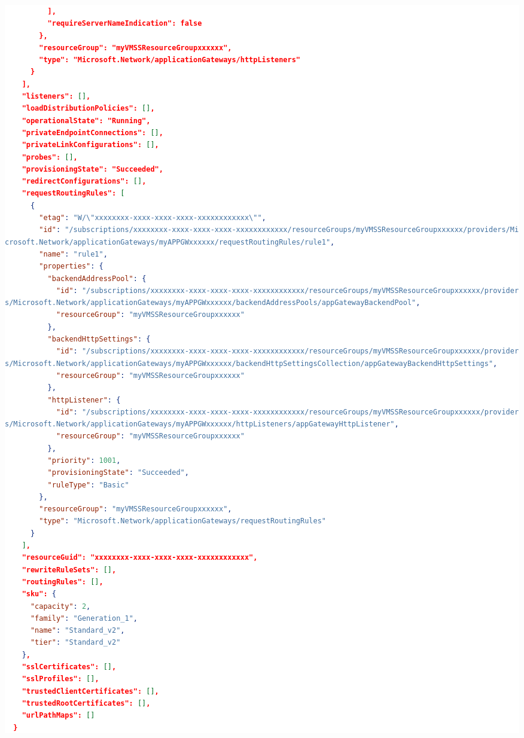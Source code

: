 ```json 
          ],
          "requireServerNameIndication": false
        },
        "resourceGroup": "myVMSSResourceGroupxxxxxx",
        "type": "Microsoft.Network/applicationGateways/httpListeners"
      }
    ],
    "listeners": [],
    "loadDistributionPolicies": [],
    "operationalState": "Running",
    "privateEndpointConnections": [],
    "privateLinkConfigurations": [],
    "probes": [],
    "provisioningState": "Succeeded",
    "redirectConfigurations": [],
    "requestRoutingRules": [
      {
        "etag": "W/\"xxxxxxxx-xxxx-xxxx-xxxx-xxxxxxxxxxxx\"",
        "id": "/subscriptions/xxxxxxxx-xxxx-xxxx-xxxx-xxxxxxxxxxxx/resourceGroups/myVMSSResourceGroupxxxxxx/providers/Microsoft.Network/applicationGateways/myAPPGWxxxxxx/requestRoutingRules/rule1",
        "name": "rule1",
        "properties": {
          "backendAddressPool": {
            "id": "/subscriptions/xxxxxxxx-xxxx-xxxx-xxxx-xxxxxxxxxxxx/resourceGroups/myVMSSResourceGroupxxxxxx/providers/Microsoft.Network/applicationGateways/myAPPGWxxxxxx/backendAddressPools/appGatewayBackendPool",
            "resourceGroup": "myVMSSResourceGroupxxxxxx"
          },
          "backendHttpSettings": {
            "id": "/subscriptions/xxxxxxxx-xxxx-xxxx-xxxx-xxxxxxxxxxxx/resourceGroups/myVMSSResourceGroupxxxxxx/providers/Microsoft.Network/applicationGateways/myAPPGWxxxxxx/backendHttpSettingsCollection/appGatewayBackendHttpSettings",
            "resourceGroup": "myVMSSResourceGroupxxxxxx"
          },
          "httpListener": {
            "id": "/subscriptions/xxxxxxxx-xxxx-xxxx-xxxx-xxxxxxxxxxxx/resourceGroups/myVMSSResourceGroupxxxxxx/providers/Microsoft.Network/applicationGateways/myAPPGWxxxxxx/httpListeners/appGatewayHttpListener",
            "resourceGroup": "myVMSSResourceGroupxxxxxx"
          },
          "priority": 1001,
          "provisioningState": "Succeeded",
          "ruleType": "Basic"
        },
        "resourceGroup": "myVMSSResourceGroupxxxxxx",
        "type": "Microsoft.Network/applicationGateways/requestRoutingRules"
      }
    ],
    "resourceGuid": "xxxxxxxx-xxxx-xxxx-xxxx-xxxxxxxxxxxx",
    "rewriteRuleSets": [],
    "routingRules": [],
    "sku": {
      "capacity": 2,
      "family": "Generation_1",
      "name": "Standard_v2",
      "tier": "Standard_v2"
    },
    "sslCertificates": [],
    "sslProfiles": [],
    "trustedClientCertificates": [],
    "trustedRootCertificates": [],
    "urlPathMaps": []
  }
```